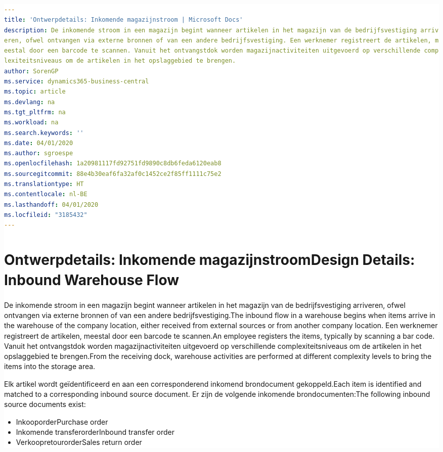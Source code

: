 ```yaml
---
title: 'Ontwerpdetails: Inkomende magazijnstroom | Microsoft Docs'
description: De inkomende stroom in een magazijn begint wanneer artikelen in het magazijn van de bedrijfsvestiging arriveren, ofwel ontvangen via externe bronnen of van een andere bedrijfsvestiging. Een werknemer registreert de artikelen, meestal door een barcode te scannen. Vanuit het ontvangstdok worden magazijnactiviteiten uitgevoerd op verschillende complexiteitsniveaus om de artikelen in het opslaggebied te brengen.
author: SorenGP
ms.service: dynamics365-business-central
ms.topic: article
ms.devlang: na
ms.tgt_pltfrm: na
ms.workload: na
ms.search.keywords: ''
ms.date: 04/01/2020
ms.author: sgroespe
ms.openlocfilehash: 1a20981117fd92751fd9890c8db6feda6120eab8
ms.sourcegitcommit: 88e4b30eaf6fa32af0c1452ce2f85ff1111c75e2
ms.translationtype: HT
ms.contentlocale: nl-BE
ms.lasthandoff: 04/01/2020
ms.locfileid: "3185432"
---
```

# <a name="design-details-inbound-warehouse-flow"></a><span data-ttu-id="cf3a2-105">Ontwerpdetails: Inkomende magazijnstroom</span><span class="sxs-lookup"><span data-stu-id="cf3a2-105">Design Details: Inbound Warehouse Flow</span></span>
<span data-ttu-id="cf3a2-106">De inkomende stroom in een magazijn begint wanneer artikelen in het magazijn van de bedrijfsvestiging arriveren, ofwel ontvangen via externe bronnen of van een andere bedrijfsvestiging.</span><span class="sxs-lookup"><span data-stu-id="cf3a2-106">The inbound flow in a warehouse begins when items arrive in the warehouse of the company location, either received from external sources or from another company location.</span></span> <span data-ttu-id="cf3a2-107">Een werknemer registreert de artikelen, meestal door een barcode te scannen.</span><span class="sxs-lookup"><span data-stu-id="cf3a2-107">An employee registers the items, typically by scanning a bar code.</span></span> <span data-ttu-id="cf3a2-108">Vanuit het ontvangstdok worden magazijnactiviteiten uitgevoerd op verschillende complexiteitsniveaus om de artikelen in het opslaggebied te brengen.</span><span class="sxs-lookup"><span data-stu-id="cf3a2-108">From the receiving dock, warehouse activities are performed at different complexity levels to bring the items into the storage area.</span></span>  

 <span data-ttu-id="cf3a2-109">Elk artikel wordt geïdentificeerd en aan een corresponderend inkomend brondocument gekoppeld.</span><span class="sxs-lookup"><span data-stu-id="cf3a2-109">Each item is identified and matched to a corresponding inbound source document.</span></span> <span data-ttu-id="cf3a2-110">Er zijn de volgende inkomende brondocumenten:</span><span class="sxs-lookup"><span data-stu-id="cf3a2-110">The following inbound source documents exist:</span></span>  

- <span data-ttu-id="cf3a2-111">Inkooporder</span><span class="sxs-lookup"><span data-stu-id="cf3a2-111">Purchase order</span></span>  
- <span data-ttu-id="cf3a2-112">Inkomende transferorder</span><span class="sxs-lookup"><span data-stu-id="cf3a2-112">Inbound transfer order</span></span>  
- <span data-ttu-id="cf3a2-113">Verkoopretourorder</span><span class="sxs-lookup"><span data-stu-id="cf3a2-113">Sales return order</span></span>  
